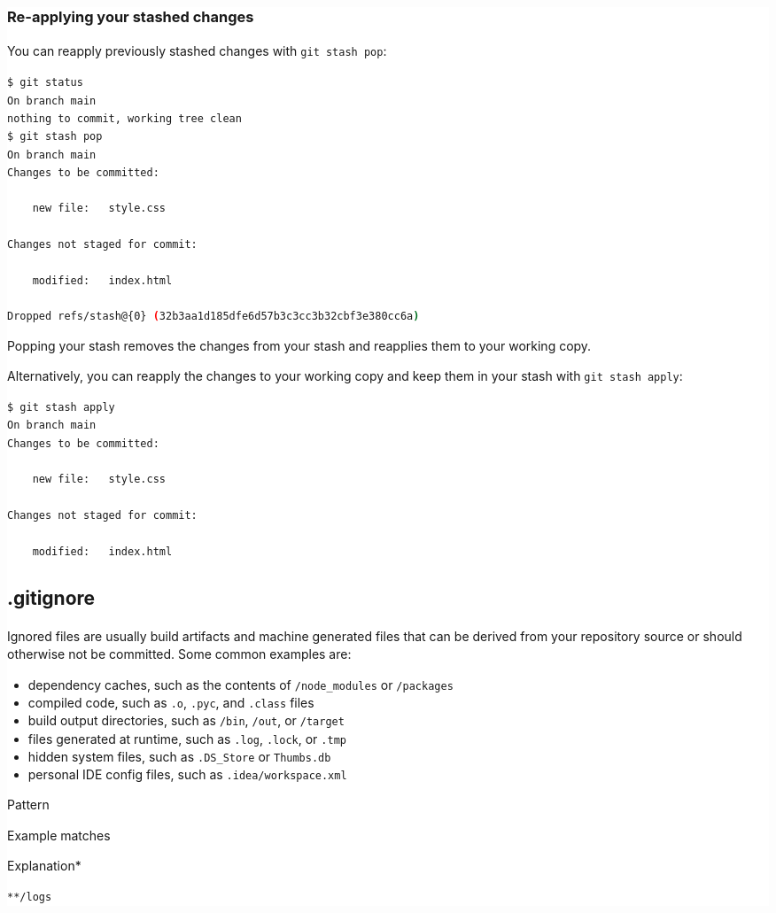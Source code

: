 ### Re-applying your stashed changes
You can reapply previously stashed changes with `git stash pop`:
```bash
$ git status
On branch main
nothing to commit, working tree clean
$ git stash pop
On branch main
Changes to be committed:

    new file:   style.css

Changes not staged for commit:

    modified:   index.html

Dropped refs/stash@{0} (32b3aa1d185dfe6d57b3c3cc3b32cbf3e380cc6a)
```

Popping your stash removes the changes from your stash and reapplies them to your working copy.

Alternatively, you can reapply the changes to your working copy and keep them in your stash with `git stash apply`:

```bash
$ git stash apply
On branch main
Changes to be committed:

    new file:   style.css

Changes not staged for commit:

    modified:   index.html
```

## .gitignore

Ignored files are usually build artifacts and machine generated files that can be derived from your repository source or should otherwise not be committed. Some common examples are:

- dependency caches, such as the contents of `/node_modules` or `/packages`
- compiled code, such as `.o`, `.pyc`, and `.class` files
- build output directories, such as `/bin`, `/out`, or `/target`
- files generated at runtime, such as `.log`, `.lock`, or `.tmp`
- hidden system files, such as `.DS_Store` or `Thumbs.db`
- personal IDE config files, such as `.idea/workspace.xml`

Pattern

Example matches

Explanation\*

`**/logs`
